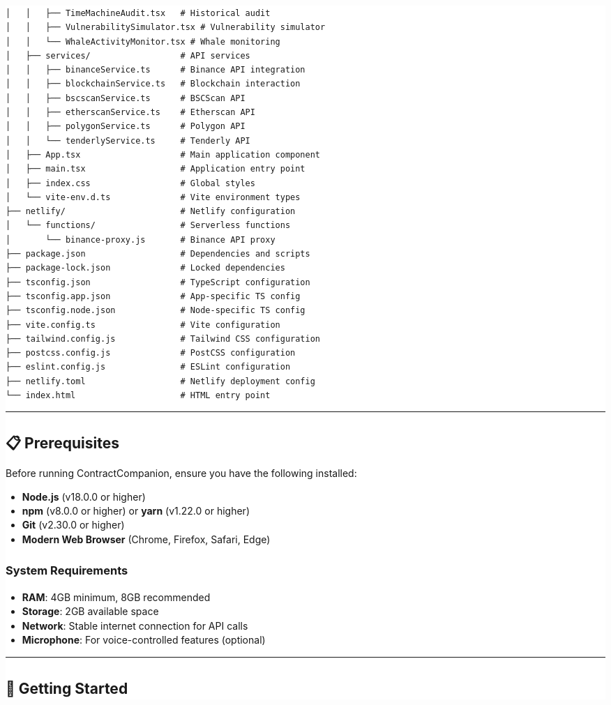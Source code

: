 ```
│   │   ├── TimeMachineAudit.tsx   # Historical audit
│   │   ├── VulnerabilitySimulator.tsx # Vulnerability simulator
│   │   └── WhaleActivityMonitor.tsx # Whale monitoring
│   ├── services/                  # API services
│   │   ├── binanceService.ts      # Binance API integration
│   │   ├── blockchainService.ts   # Blockchain interaction
│   │   ├── bscscanService.ts      # BSCScan API
│   │   ├── etherscanService.ts    # Etherscan API
│   │   ├── polygonService.ts      # Polygon API
│   │   └── tenderlyService.ts     # Tenderly API
│   ├── App.tsx                    # Main application component
│   ├── main.tsx                   # Application entry point
│   ├── index.css                  # Global styles
│   └── vite-env.d.ts              # Vite environment types
├── netlify/                       # Netlify configuration
│   └── functions/                 # Serverless functions
│       └── binance-proxy.js       # Binance API proxy
├── package.json                   # Dependencies and scripts
├── package-lock.json              # Locked dependencies
├── tsconfig.json                  # TypeScript configuration
├── tsconfig.app.json              # App-specific TS config
├── tsconfig.node.json             # Node-specific TS config
├── vite.config.ts                 # Vite configuration
├── tailwind.config.js             # Tailwind CSS configuration
├── postcss.config.js              # PostCSS configuration
├── eslint.config.js               # ESLint configuration
├── netlify.toml                   # Netlify deployment config
└── index.html                     # HTML entry point
```

---

## 📋 Prerequisites

Before running ContractCompanion, ensure you have the following installed:

- **Node.js** (v18.0.0 or higher)
- **npm** (v8.0.0 or higher) or **yarn** (v1.22.0 or higher)
- **Git** (v2.30.0 or higher)
- **Modern Web Browser** (Chrome, Firefox, Safari, Edge)

### System Requirements

- **RAM**: 4GB minimum, 8GB recommended
- **Storage**: 2GB available space
- **Network**: Stable internet connection for API calls
- **Microphone**: For voice-controlled features (optional)

---

## 🚀 Getting Started
